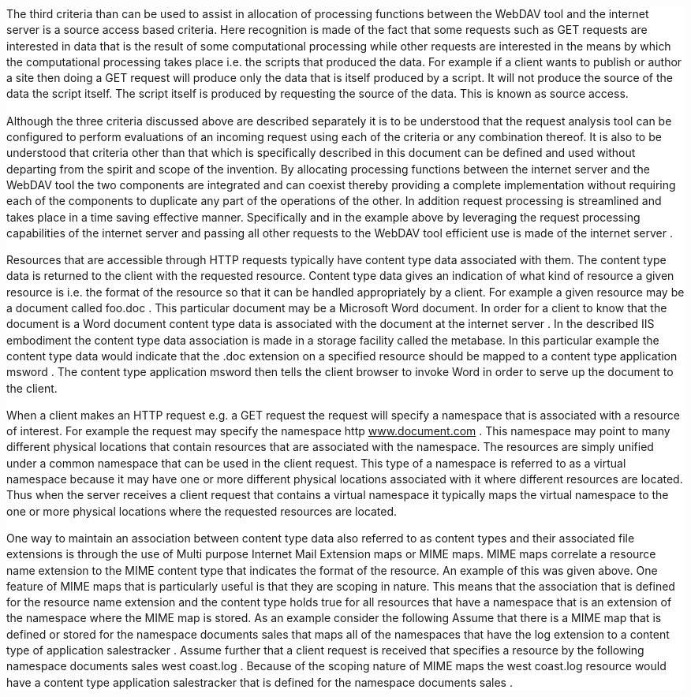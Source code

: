 The third criteria than can be used to assist in allocation of processing functions between the WebDAV tool and the internet server is a source access based criteria. Here recognition is made of the fact that some requests such as GET requests are interested in data that is the result of some computational processing while other requests are interested in the means by which the computational processing takes place i.e. the scripts that produced the data. For example if a client wants to publish or author a site then doing a GET request will produce only the data that is itself produced by a script. It will not produce the source of the data the script itself. The script itself is produced by requesting the source of the data. This is known as source access.

Although the three criteria discussed above are described separately it is to be understood that the request analysis tool can be configured to perform evaluations of an incoming request using each of the criteria or any combination thereof. It is also to be understood that criteria other than that which is specifically described in this document can be defined and used without departing from the spirit and scope of the invention. By allocating processing functions between the internet server and the WebDAV tool the two components are integrated and can coexist thereby providing a complete implementation without requiring each of the components to duplicate any part of the operations of the other. In addition request processing is streamlined and takes place in a time saving effective manner. Specifically and in the example above by leveraging the request processing capabilities of the internet server and passing all other requests to the WebDAV tool efficient use is made of the internet server .

Resources that are accessible through HTTP requests typically have content type data associated with them. The content type data is returned to the client with the requested resource. Content type data gives an indication of what kind of resource a given resource is i.e. the format of the resource so that it can be handled appropriately by a client. For example a given resource may be a document called foo.doc . This particular document may be a Microsoft Word document. In order for a client to know that the document is a Word document content type data is associated with the document at the internet server . In the described IIS embodiment the content type data association is made in a storage facility called the metabase. In this particular example the content type data would indicate that the .doc extension on a specified resource should be mapped to a content type application msword . The content type application msword then tells the client browser to invoke Word in order to serve up the document to the client.

When a client makes an HTTP request e.g. a GET request the request will specify a namespace that is associated with a resource of interest. For example the request may specify the namespace http www.document.com . This namespace may point to many different physical locations that contain resources that are associated with the namespace. The resources are simply unified under a common namespace that can be used in the client request. This type of a namespace is referred to as a virtual namespace because it may have one or more different physical locations associated with it where different resources are located. Thus when the server receives a client request that contains a virtual namespace it typically maps the virtual namespace to the one or more physical locations where the requested resources are located.

One way to maintain an association between content type data also referred to as content types and their associated file extensions is through the use of Multi purpose Internet Mail Extension maps or MIME maps. MIME maps correlate a resource name extension to the MIME content type that indicates the format of the resource. An example of this was given above. One feature of MIME maps that is particularly useful is that they are scoping in nature. This means that the association that is defined for the resource name extension and the content type holds true for all resources that have a namespace that is an extension of the namespace where the MIME map is stored. As an example consider the following Assume that there is a MIME map that is defined or stored for the namespace documents sales that maps all of the namespaces that have the log extension to a content type of application salestracker . Assume further that a client request is received that specifies a resource by the following namespace documents sales west coast.log . Because of the scoping nature of MIME maps the west coast.log resource would have a content type application salestracker that is defined for the namespace documents sales .
